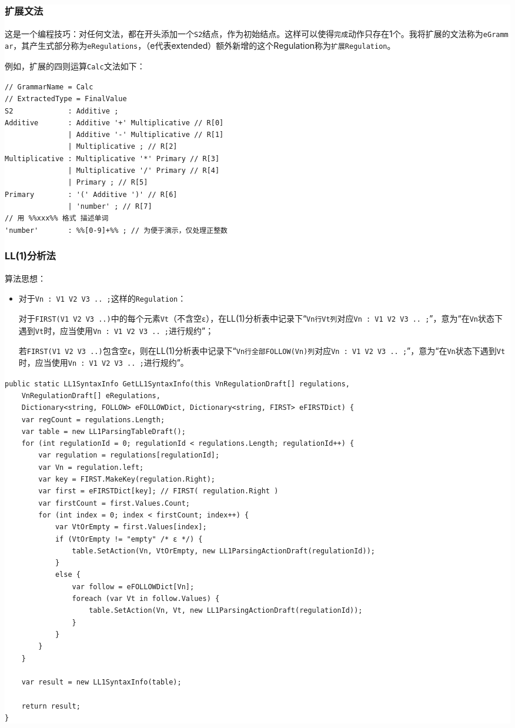 ### 扩展文法

这是一个编程技巧：对任何文法，都在开头添加一个`S2`结点，作为初始结点。这样可以使得`完成`动作只存在1个。我将扩展的文法称为`eGrammar`，其产生式部分称为`eRegulations`，（e代表extended）额外新增的这个Regulation称为`扩展Regulation`。

例如，扩展的四则运算`Calc`文法如下：

```
// GrammarName = Calc
// ExtractedType = FinalValue
S2             : Additive ;
Additive       : Additive '+' Multiplicative // R[0]
               | Additive '-' Multiplicative // R[1]
               | Multiplicative ; // R[2]
Multiplicative : Multiplicative '*' Primary // R[3]
               | Multiplicative '/' Primary // R[4]
               | Primary ; // R[5]
Primary        : '(' Additive ')' // R[6]
               | 'number' ; // R[7]
// 用 %%xxx%% 格式 描述单词
'number'       : %%[0-9]+%% ; // 为便于演示，仅处理正整数
```

### LL(1)分析法

算法思想：

-   对于`Vn : V1 V2 V3 .. ;`这样的`Regulation`：

    对于`FIRST(V1 V2 V3 ..)`中的每个元素`Vt`（不含空`ε`），在LL(1)分析表中记录下“`Vn行Vt列`对应`Vn : V1
    V2 V3 .. ;`”，意为“在`Vn`状态下遇到`Vt`时，应当使用`Vn : V1 V2 V3 .. ;`进行规约”；

    若`FIRST(V1 V2 V3 ..)`包含空`ε`，则在LL(1)分析表中记录下“`Vn行全部FOLLOW(Vn)列`对应`Vn : V1 V2 V3 .. ;`”，意为“在`Vn`状态下遇到`Vt`时，应当使用`Vn : V1 V2 V3 .. ;`进行规约”。

```
public static LL1SyntaxInfo GetLL1SyntaxInfo(this VnRegulationDraft[] regulations,
    VnRegulationDraft[] eRegulations,
    Dictionary<string, FOLLOW> eFOLLOWDict, Dictionary<string, FIRST> eFIRSTDict) {
    var regCount = regulations.Length;
    var table = new LL1ParsingTableDraft();
    for (int regulationId = 0; regulationId < regulations.Length; regulationId++) {
        var regulation = regulations[regulationId];
        var Vn = regulation.left;
        var key = FIRST.MakeKey(regulation.Right);
        var first = eFIRSTDict[key]; // FIRST( regulation.Right )
        var firstCount = first.Values.Count;
        for (int index = 0; index < firstCount; index++) {
            var VtOrEmpty = first.Values[index];
            if (VtOrEmpty != "empty" /* ε */) {
                table.SetAction(Vn, VtOrEmpty, new LL1ParsingActionDraft(regulationId));
            }
            else {
                var follow = eFOLLOWDict[Vn];
                foreach (var Vt in follow.Values) {
                    table.SetAction(Vn, Vt, new LL1ParsingActionDraft(regulationId));
                }
            }
        }
    }

    var result = new LL1SyntaxInfo(table);

    return result;
}
```
